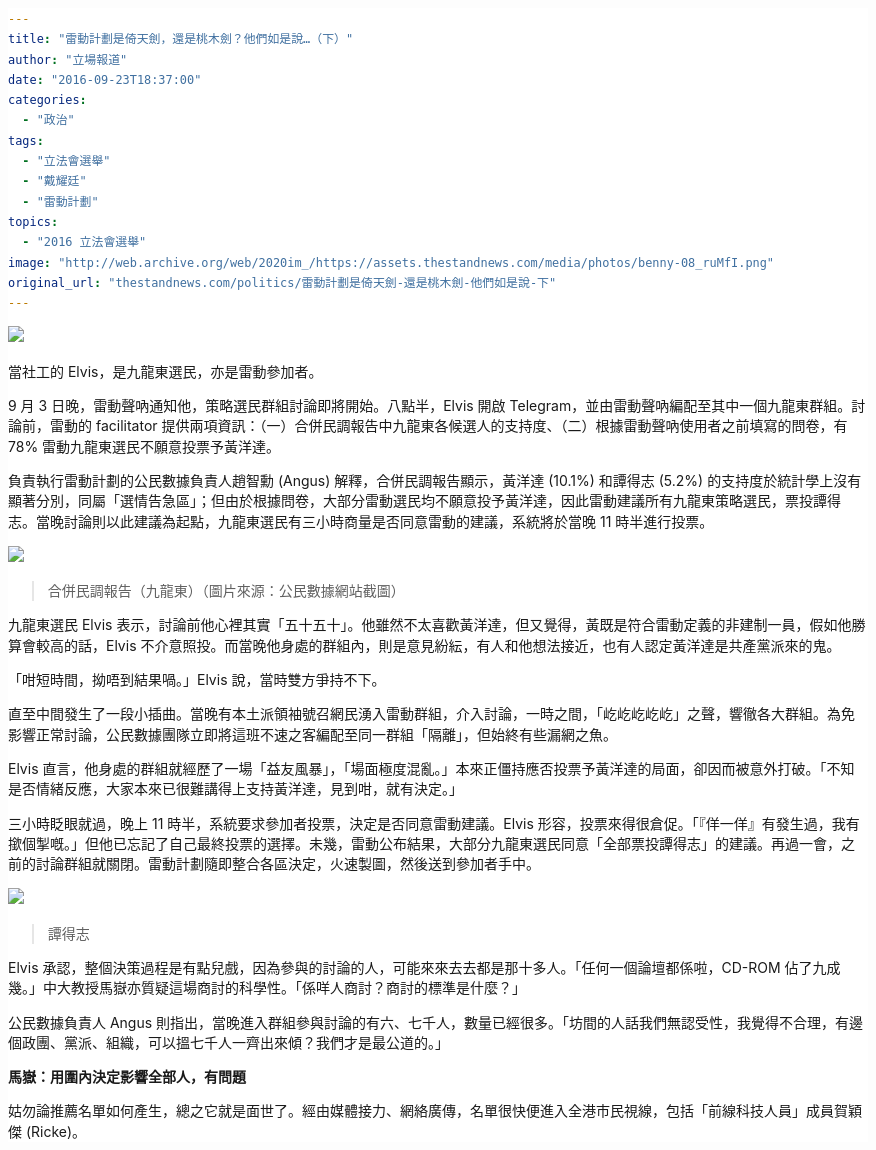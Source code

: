 ```yaml
---
title: "雷動計劃是倚天劍，還是桃木劍？他們如是說…（下）"
author: "立場報道"
date: "2016-09-23T18:37:00"
categories:
  - "政治"
tags:
  - "立法會選舉"
  - "戴耀廷"
  - "雷動計劃"
topics:
  - "2016 立法會選舉"
image: "http://web.archive.org/web/2020im_/https://assets.thestandnews.com/media/photos/benny-08_ruMfI.png"
original_url: "thestandnews.com/politics/雷動計劃是倚天劍-還是桃木劍-他們如是說-下"
---
```

![](http://web.archive.org/web/2020im_/https://assets.thestandnews.com/media/photos/benny-08_ruMfI.png)

當社工的 Elvis，是九龍東選民，亦是雷動參加者。

9 月 3 日晚，雷動聲吶通知他，策略選民群組討論即將開始。八點半，Elvis 開啟 Telegram，並由雷動聲吶編配至其中一個九龍東群組。討論前，雷動的 facilitator 提供兩項資訊：（一）合併民調報告中九龍東各候選人的支持度、（二）根據雷動聲吶使用者之前填寫的問卷，有 78% 雷動九龍東選民不願意投票予黃洋達。

負責執行雷動計劃的公民數據負責人趙智勳 (Angus) 解釋，合併民調報告顯示，黃洋達 (10.1%) 和譚得志 (5.2%) 的支持度於統計學上沒有顯著分別，同屬「選情告急區」；但由於根據問卷，大部分雷動選民均不願意投予黃洋達，因此雷動建議所有九龍東策略選民，票投譚得志。當晚討論則以此建議為起點，九龍東選民有三小時商量是否同意雷動的建議，系統將於當晚 11 時半進行投票。

![](http://web.archive.org/web/2020im_/https://assets.thestandnews.com/media/photos/kweast_LWtuh.png)
> 合併民調報告（九龍東）（圖片來源：公民數據網站截圖）

九龍東選民 Elvis 表示，討論前他心裡其實「五十五十」。他雖然不太喜歡黃洋達，但又覺得，黃既是符合雷動定義的非建制一員，假如他勝算會較高的話，Elvis 不介意照投。而當晚他身處的群組內，則是意見紛紜，有人和他想法接近，也有人認定黃洋達是共產黨派來的鬼。

「咁短時間，拗唔到結果喎。」Elvis 說，當時雙方爭持不下。

直至中間發生了一段小插曲。當晚有本土派領袖號召網民湧入雷動群組，介入討論，一時之間，「屹屹屹屹屹」之聲，響徹各大群組。為免影響正常討論，公民數據團隊立即將這班不速之客編配至同一群組「隔離」，但始終有些漏網之魚。

Elvis 直言，他身處的群組就經歷了一場「益友風暴」，「場面極度混亂。」本來正僵持應否投票予黃洋達的局面，卻因而被意外打破。「不知是否情緒反應，大家本來已很難講得上支持黃洋達，見到咁，就有決定。」

三小時眨眼就過，晚上 11 時半，系統要求參加者投票，決定是否同意雷動建議。Elvis 形容，投票來得很倉促。「『佯一佯』有發生過，我有撳個掣嘅。」但他已忘記了自己最終投票的選擇。未幾，雷動公布結果，大部分九龍東選民同意「全部票投譚得志」的建議。再過一會，之前的討論群組就關閉。雷動計劃隨即整合各區決定，火速製圖，然後送到參加者手中。

![](http://web.archive.org/web/2020im_/https://assets.thestandnews.com/media/photos/TAM2_L6aUt.png)
> 譚得志

Elvis 承認，整個決策過程是有點兒戲，因為參與的討論的人，可能來來去去都是那十多人。「任何一個論壇都係啦，CD-ROM 佔了九成幾。」中大教授馬嶽亦質疑這場商討的科學性。「係咩人商討？商討的標準是什麼？」

公民數據負責人 Angus 則指出，當晚進入群組參與討論的有六、七千人，數量已經很多。「坊間的人話我們無認受性，我覺得不合理，有邊個政團、黨派、組織，可以搵七千人一齊出來傾？我們才是最公道的。」

**馬嶽：用圍內決定影響全部人，有問題**

姑勿論推薦名單如何產生，總之它就是面世了。經由媒體接力、網絡廣傳，名單很快便進入全港市民視線，包括「前線科技人員」成員賀穎傑 (Ricke)。
